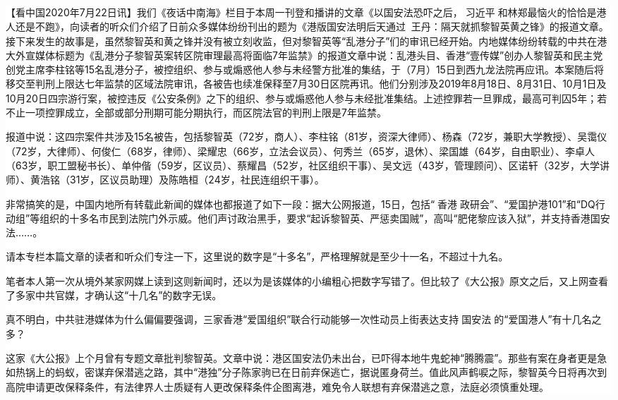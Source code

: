 
  </div>
 </div>
 <p>
  【看中国2020年7月22日讯】我们《夜话中南海》栏目于本周一刊登和播讲的文章《以国安法恐吓之后，
  <span href="https://www.secretchina.com/news/gb/tag/习近平" target="_blank">
   习近平
  </span>
  和林郑最恼火的恰恰是港人还是不跑》，向读者的听众们介绍了日前众多媒体纷纷刊出的题为《港版国安法明后天通过  王丹：隔天就抓黎智英黄之锋》的报道文章。接下来发生的故事是，虽然黎智英和黄之锋并没有被立刻收监，但对黎智英等“乱港分子”们的审讯已经开始。内地媒体纷纷转载的中共在港大外宣媒体标题为《乱港分子黎智英案转区院审理最高将面临7年监禁》的报道文章中说：乱港头目、香港“壹传媒”创办人黎智英和民主党创党主席李柱铭等15名乱港分子，被控组织、参与或煽惑他人参与未经警方批准的集结，于（7月）15日到西九龙法院再应讯。本案随后将移交至判刑上限达七年监禁的区域法院审讯，各被告也续准保释至7月30日区院再讯。他们分别涉及2019年8月18日、8月31日、10月1日及10月20日四宗游行案，被控违反《公安条例》之下的组织、参与或煽惑他人参与未经批准集结。上述控罪若一旦罪成，最高可判囚5年；若不止一项控罪成立，全部或部分刑期可能分期执行，而区院法官的判刑上限是7年监禁。
  <span id="hideid" name="hideid" style="color:red;display:none;">
   <span href="https://www.secretchina.com">
   </span>
  </span>
 </p>
 <p>
  报道中说：这四宗案件共涉及15名被告，包括黎智英（72岁，商人）、李柱铭（81岁，资深大律师）、杨森（72岁，兼职大学教授）、吴霭仪（72岁，大律师）、何俊仁（68岁，律师）、梁耀忠（66岁，立法会议员）、何秀兰（65岁，退休）、梁国雄（64岁，自由职业）、李卓人（63岁，职工盟秘书长）、单仲偕（59岁，区议员）、蔡耀昌（52岁，社区组织干事）、吴文远（43岁，管理顾问）、区诺轩（32岁，大学讲师）、黄浩铭（31岁，区议员助理）及陈皓桓（24岁，社民连组织干事）。
 </p>
 <p>
  非常搞笑的是，中国内地所有转载此新闻的媒体也都报道了如下一段：据大公网报道，15日，包括“
  <span href="https://www.secretchina.com/news/gb/tag/香港" target="_blank">
   香港
  </span>
  政研会”、“爱国护港101”和“DQ行动组”等组织的十多名市民到法院门外示威。他们声讨政治黑手，要求“起诉黎智英、严惩卖国贼”，高叫“肥佬黎应该入狱”，并支持香港国安法……。
 </p>
 <p>
  请本专栏本篇文章的读者和听众们专注一下，这里说的数字是“十多名”，严格理解就是至少十一名，不超过十九名。
 </p>
 <p>
  笔者本人第一次从境外某家网媒上读到这则新闻时，还以为是该媒体的小编粗心把数字写错了。但比较了《大公报》原文之后，又上网查看了多家中共官媒，才确认这“十几名”的数字无误。
 </p>
 <p>
  真不明白，中共驻港媒体为什么偏偏要强调，三家香港“爱国组织”联合行动能够一次性动员上街表达支持
  <span href="https://www.secretchina.com/news/gb/tag/国安法" target="_blank">
   国安法
  </span>
  的“爱国港人”有十几名之多？
 </p>
 <center>
  <div style="max-width: 632px;height:180px; display: none; text-align: center; margin: 0 auto; overflow: hidden;overflow-x: hidden;">
   <div id="taboola-midarticle-thumbnails" style="max-width: 632px;height:180px;overflow: hidden;overflow-x: hidden;">
   </div>
  </div>
  <div>
   <center>
    <div id="div-gpt-ad-1589559869784-0">
    </div>
   </center>
  </div>
 </center>
 <p>
  这家《大公报》上个月曾有专题文章批判黎智英。文章中说：港区国安法仍未出台，已吓得本地牛鬼蛇神“腾腾震”。那些有案在身者更是急如热锅上的蚂蚁，密谋弃保潜逃之路，其中“港独”分子陈家驹已在日前弃保逃亡，据说匿身荷兰。值此风声鹤唳之际，黎智英今日将再次到高院申请更改保释条件，有法律界人士质疑有人更改保释条件企图离港，难免令人联想有弃保潜逃之意，法庭必须慎重处理。
 </p>
 <center>
  <div style="max-width: 632px;height:180px; display: none; text-align: center; margin: 0 auto; overflow: hidden;overflow-x: hidden;">